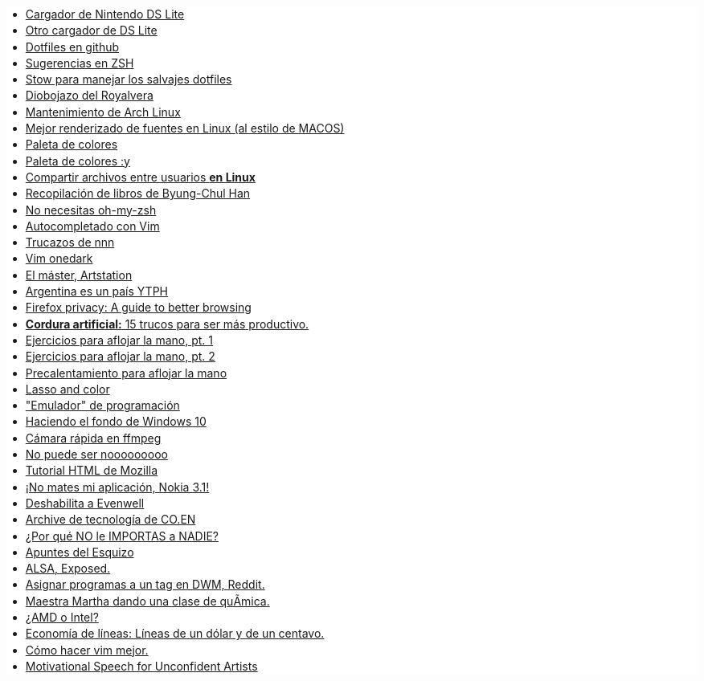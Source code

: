 * [Cargador de Nintendo DS Lite](https://articulo.mercadolibre.com.mx/MLM-800725663-cargador-original-nintendo-ds-lite-_JM#position=2&type=item&tracking_id=f73e55e4-3b11-4691-a9b7-2123f9c18307)
* [Otro cargador de DS Lite](https://articulo.mercadolibre.com.mx/MLM-804557755-cargador-original-ds-lite-nintendo-_JM#position=1&type=item&tracking_id=5cffb99a-6e73-4f74-9224-6d1bac847dd8)
* [Dotfiles en github](dotfiles.github.io)
* [Sugerencias en ZSH](https://github.com/zsh-users/zsh-autosuggestions/blob/master/INSTALL.md#oh-my-zsh)
* [Stow para manejar los salvajes dotfiles](https://www.youtube.com/watch?v=7mv411guRaI)
* [Diobojazo del Royalvera](https://cdn.discordapp.com/attachments/342560797957947392/747893228069716098/f54b7173-d642-494c-92d2-d0e8ab795a68.png)
* [Mantenimiento de Arch Linux](https://wiki.archlinux.org/index.php/System_maintenance)
* [Mejor renderizado de fuentes en Linux (al estilo de MACOS)](https://www.reddit.com/r/linux/comments/1trzs2/mac_os_xlike_font_smoothing/ceb1z34/)
* [Paleta de colores](https://www.reddit.com/r/unixporn/comments/hjzw5f/oc_qualitative_color_palette_for_ansi_terminal/)
* [Paleta de colores :y](https://github.com/rakr/vim-one)
* [Compartir archivos entre usuarios **en Linux**](https://www.howtogeek.com/189508/how-to-share-files-between-user-accounts-on-windows-linux-or-os-x/)
* [Recopilación de libros de Byung-Chul Han](https://drive.google.com/drive/folders/1vIOQg_TcHzJVxPKj3IAfZhW7mQ8mLdsh)
* [No necesitas oh-my-zsh](https://www.youtube.com/watch?v=hLxr9hLfO0Q)
* [Autocompletado con Vim](https://www.narga.net/how-to-set-up-code-completion-for-vim/)
* [Trucazos de nnn](https://dev.to/kodekat/10-underused-power-features-of-nnn-7e0)
* [Vim onedark](https://github.com/joshdick/onedark.vim)
* [El máster, Artstation](https://www.artstation.com/artwork/3dbQ0A)
* [Argentina es un país YTPH](https://www.youtube.com/embed/0iaIMMY049U)
* [Firefox privacy: A guide to better browsing](https://blog.privacytools.io/firefox-privacy-an-introduction-to-safe/)
* [**Cordura artificial:** 15 trucos para ser más productivo.](https://www.youtube.com/watch?v=zyf7p5DvlnA)
* [Ejercicios para aflojar la mano, pt. 1](https://arteconales.com/ejercicios-para-mejorar-el-trazo/)
* [Ejercicios para aflojar la mano, pt. 2](https://viridianasalper.com/ejercicios-para-dibujar-y-mejorar-el-trazo/)
* [Precalentamiento para aflojar la mano](https://cdn.discordapp.com/attachments/342560797957947392/753647810460647495/1-517145a4bf.jpg)
* [Lasso and color](https://yamieyams.wixsite.com/website/post/lasso-and-color)
* ["Emulador" de programación](https://repl.it)
* [Haciendo el fondo de Windows 10](https://www.youtube.com/watch?v=hL8BBOwupcI)
* [Cámara rápida en ffmpeg](https://trac.ffmpeg.org/wiki/How%20to%20speed%20up%20/%20slow%20down%20a%20video)
* [No puede ser nooooooooo](https://www.youtube.com/watch?v=3Trj1H8WLoE)
* [Tutorial HTML de Mozilla](https://developer.mozilla.org/es/docs/Web/HTML)
* [¡No mates mi aplicación, Nokia 3.1!](https://github.com/urbandroid-team/dont-kill-my-app/issues/57)
* [Deshabilita a Evenwell](https://community.phones.nokia.com/discussion/42755/disabling-evenwell-apps)
* [Archive de tecnología de CO.EN](https://gitlab.com/Procra/archive-de-tecnologia-cen/-/tree/develop)
* [¿Por qué NO le IMPORTAS a NADIE?](https://www.youtube.com/watch?v=A3gZpoXqlKs)
* [Apuntes del Esquizo](https://web.archive.org/web/20191230120315/http://entrevidaymuer.blogspot.com/)
* [ALSA, Exposed.](https://rendaw.gitlab.io/blog/2125f09a85f2.html#alsa-exposed)
* [Asignar programas a un tag en DWM, Reddit.](https://old.reddit.com/r/suckless/comments/im26qs/how_to_open_spotify_in_0th_monitor_9th_tag/)
* [Maestra Martha dando una clase de quÃ­mica.](https://www.youtube.com/watch?v=6EGICZghyKI&t=3s)
* [¿AMD o Intel?](https://media.discordapp.net/attachments/342561575783104515/760723871933399050/unnamed-1.jpg)
* [Economía de líneas: Líneas de un dólar y de un centavo.](https://realismtoday.com/figure-drawing-lines-terry-miura/)
* [Cómo hacer vim mejor.](https://medium.com/life-at-moka/step-up-your-game-with-neovim-62ba814166d7)
* [Motivational Speech for Unconfident Artists](https://www.youtube.com/embed/1CRQf63Pn0I)